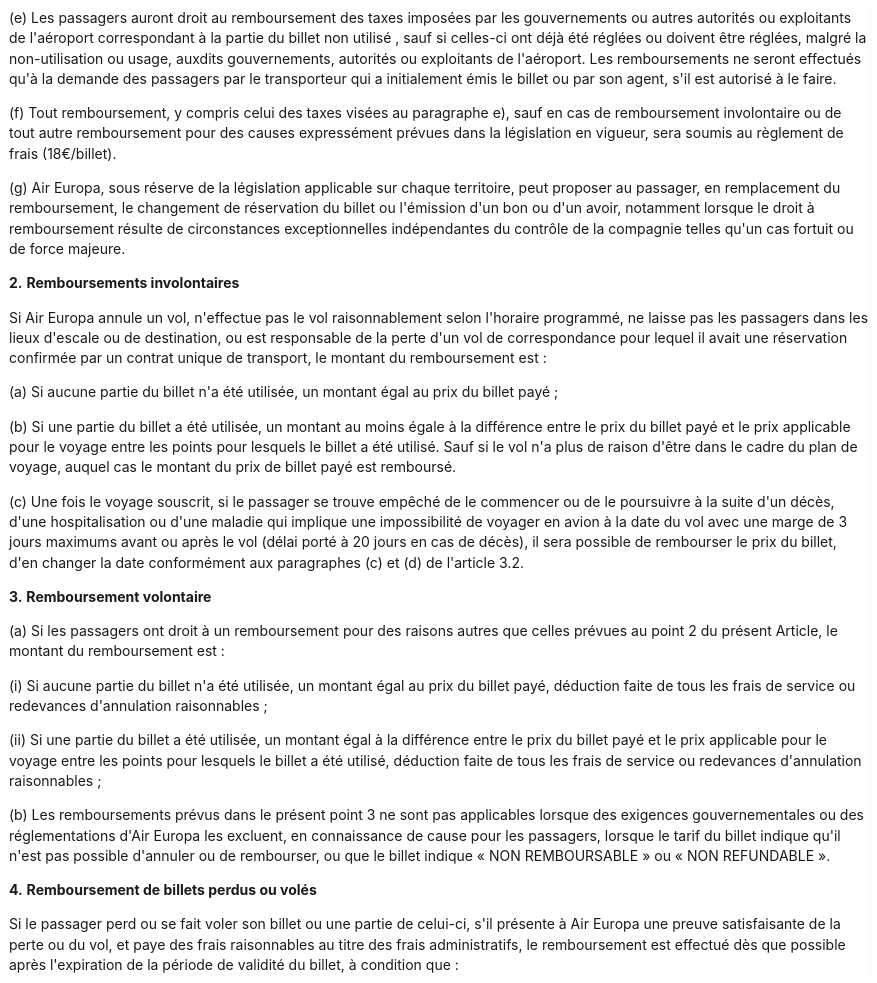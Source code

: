(e) Les passagers auront droit au remboursement des taxes imposées par les gouvernements ou autres autorités ou exploitants de l'aéroport correspondant à la partie du billet non utilisé , sauf si celles-ci ont déjà été réglées ou doivent être réglées, malgré la non-utilisation ou usage, auxdits gouvernements, autorités ou exploitants de l'aéroport. Les remboursements ne seront effectués qu'à la demande des passagers par le transporteur qui a initialement émis le billet ou par son agent, s'il est autorisé à le faire.

(f) Tout remboursement, y compris celui des taxes visées au paragraphe e), sauf en cas de remboursement involontaire ou de tout autre remboursement pour des causes expressément prévues dans la législation en vigueur, sera soumis au règlement de frais (18€/billet).

(g) Air Europa, sous réserve de la législation applicable sur chaque territoire, peut proposer au passager, en remplacement du remboursement, le changement de réservation du billet ou l'émission d'un bon ou d'un avoir, notamment lorsque le droit à remboursement résulte de circonstances exceptionnelles indépendantes du contrôle de la compagnie telles qu'un cas fortuit ou de force majeure.

**2.** **Remboursements involontaires**

Si Air Europa annule un vol, n'effectue pas le vol raisonnablement selon l'horaire programmé, ne laisse pas les passagers dans les lieux d'escale ou de destination, ou est responsable de la perte d'un vol de correspondance pour lequel il avait une réservation confirmée par un contrat unique de transport, le montant du remboursement est :

(a) Si aucune partie du billet n'a été utilisée, un montant égal au prix du billet payé ;

(b) Si une partie du billet a été utilisée, un montant au moins égale à la différence entre le prix du billet payé et le prix applicable pour le voyage entre les points pour lesquels le billet a été utilisé. Sauf si le vol n'a plus de raison d'être dans le cadre du plan de voyage, auquel cas le montant du prix de billet payé est remboursé.

(c) Une fois le voyage souscrit, si le passager se trouve empêché de le commencer ou de le poursuivre à la suite d'un décès, d'une hospitalisation ou d'une maladie qui implique une impossibilité de voyager en avion à la date du vol avec une marge de 3 jours maximums avant ou après le vol (délai porté à 20 jours en cas de décès), il sera possible de rembourser le prix du billet, d'en changer la date conformément aux paragraphes (c) et (d) de l'article 3.2. 

**3.** **Remboursement volontaire**

(a) Si les passagers ont droit à un remboursement pour des raisons autres que celles prévues au point 2 du présent Article, le montant du remboursement est :

(i) Si aucune partie du billet n'a été utilisée, un montant égal au prix du billet payé, déduction faite de tous les frais de service ou redevances d'annulation raisonnables ;

(ii) Si une partie du billet a été utilisée, un montant égal à la différence entre le prix du billet payé et le prix applicable pour le voyage entre les points pour lesquels le billet a été utilisé, déduction faite de tous les frais de service ou redevances d'annulation raisonnables ;

(b) Les remboursements prévus dans le présent point 3 ne sont pas applicables lorsque des exigences gouvernementales ou des réglementations d'Air Europa les excluent, en connaissance de cause pour les passagers, lorsque le tarif du billet indique qu'il n'est pas possible d'annuler ou de rembourser, ou que le billet indique « NON REMBOURSABLE » ou « NON REFUNDABLE ».

**4.** **Remboursement de billets perdus ou volés**

Si le passager perd ou se fait voler son billet ou une partie de celui-ci, s'il présente à Air Europa une preuve satisfaisante de la perte ou du vol, et paye des frais raisonnables au titre des frais administratifs, le remboursement est effectué dès que possible après l'expiration de la période de validité du billet, à condition que :
